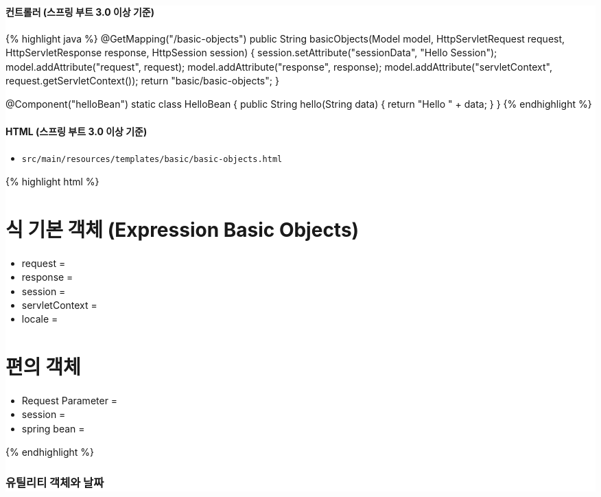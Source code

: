 #### 컨트롤러 (스프링 부트 3.0 이상 기준)

{% highlight java %}
@GetMapping("/basic-objects")
public String basicObjects(Model model, HttpServletRequest request, HttpServletResponse response, HttpSession session) {
    session.setAttribute("sessionData", "Hello Session");
    model.addAttribute("request", request);
    model.addAttribute("response", response);
    model.addAttribute("servletContext", request.getServletContext());
    return "basic/basic-objects";
}

@Component("helloBean")
static class HelloBean {
    public String hello(String data) {
        return "Hello " + data;
    }
}
{% endhighlight %}

#### HTML (스프링 부트 3.0 이상 기준)

- `src/main/resources/templates/basic/basic-objects.html`

{% highlight html %}
<!DOCTYPE html>
<html xmlns:th="http://www.thymeleaf.org">
  <head>
    <meta charset="UTF-8">
    <title>Title</title>
  </head>
  <body>
    <h1>식 기본 객체 (Expression Basic Objects)</h1>
    <ul>
      <li>request = <span th:text="${request}"></span></li>
      <li>response = <span th:text="${response}"></span></li>
      <li>session = <span th:text="${session}"></span></li>
      <li>servletContext = <span th:text="${servletContext}"></span></li>
      <li>locale = <span th:text="${#locale}"></span></li>
    </ul>
    <h1>편의 객체</h1>
    <ul>
      <li>Request Parameter = <span th:text="${param.paramData}"></span></li>
      <li>session = <span th:text="${session.sessionData}"></span></li>
      <li>spring bean = <span th:text="${@helloBean.hello('Spring!')}"></span></
      li>
    </ul>
  </body>
</html>
{% endhighlight %}

### 유틸리티 객체와 날짜
